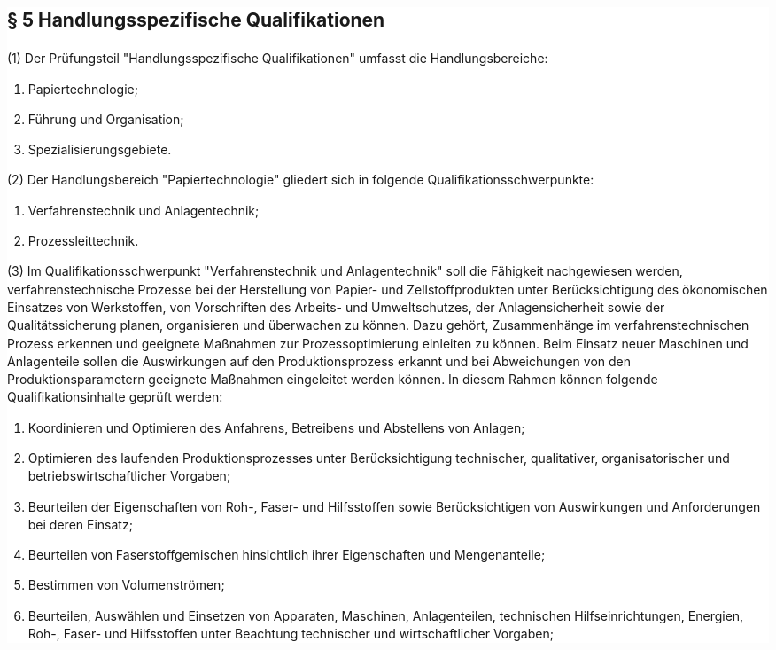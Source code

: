 ## § 5 Handlungsspezifische Qualifikationen

(1) Der Prüfungsteil "Handlungsspezifische Qualifikationen" umfasst
die Handlungsbereiche:

1.  Papiertechnologie;


2.  Führung und Organisation;


3.  Spezialisierungsgebiete.




(2) Der Handlungsbereich "Papiertechnologie" gliedert sich in folgende
Qualifikationsschwerpunkte:

1.  Verfahrenstechnik und Anlagentechnik;


2.  Prozessleittechnik.




(3) Im Qualifikationsschwerpunkt "Verfahrenstechnik und
Anlagentechnik" soll die Fähigkeit nachgewiesen werden,
verfahrenstechnische Prozesse bei der Herstellung von Papier- und
Zellstoffprodukten unter Berücksichtigung des ökonomischen Einsatzes
von Werkstoffen, von Vorschriften des Arbeits- und Umweltschutzes, der
Anlagensicherheit sowie der Qualitätssicherung planen, organisieren
und überwachen zu können. Dazu gehört, Zusammenhänge im
verfahrenstechnischen Prozess erkennen und geeignete Maßnahmen zur
Prozessoptimierung einleiten zu können. Beim Einsatz neuer Maschinen
und Anlagenteile sollen die Auswirkungen auf den Produktionsprozess
erkannt und bei Abweichungen von den Produktionsparametern geeignete
Maßnahmen eingeleitet werden können. In diesem Rahmen können folgende
Qualifikationsinhalte geprüft werden:

1.  Koordinieren und Optimieren des Anfahrens, Betreibens und Abstellens
    von Anlagen;


2.  Optimieren des laufenden Produktionsprozesses unter Berücksichtigung
    technischer, qualitativer, organisatorischer und
    betriebswirtschaftlicher Vorgaben;


3.  Beurteilen der Eigenschaften von Roh-, Faser- und Hilfsstoffen sowie
    Berücksichtigen von Auswirkungen und Anforderungen bei deren Einsatz;


4.  Beurteilen von Faserstoffgemischen hinsichtlich ihrer Eigenschaften
    und Mengenanteile;


5.  Bestimmen von Volumenströmen;


6.  Beurteilen, Auswählen und Einsetzen von Apparaten, Maschinen,
    Anlagenteilen, technischen Hilfseinrichtungen, Energien, Roh-, Faser-
    und Hilfsstoffen unter Beachtung technischer und wirtschaftlicher
    Vorgaben;
